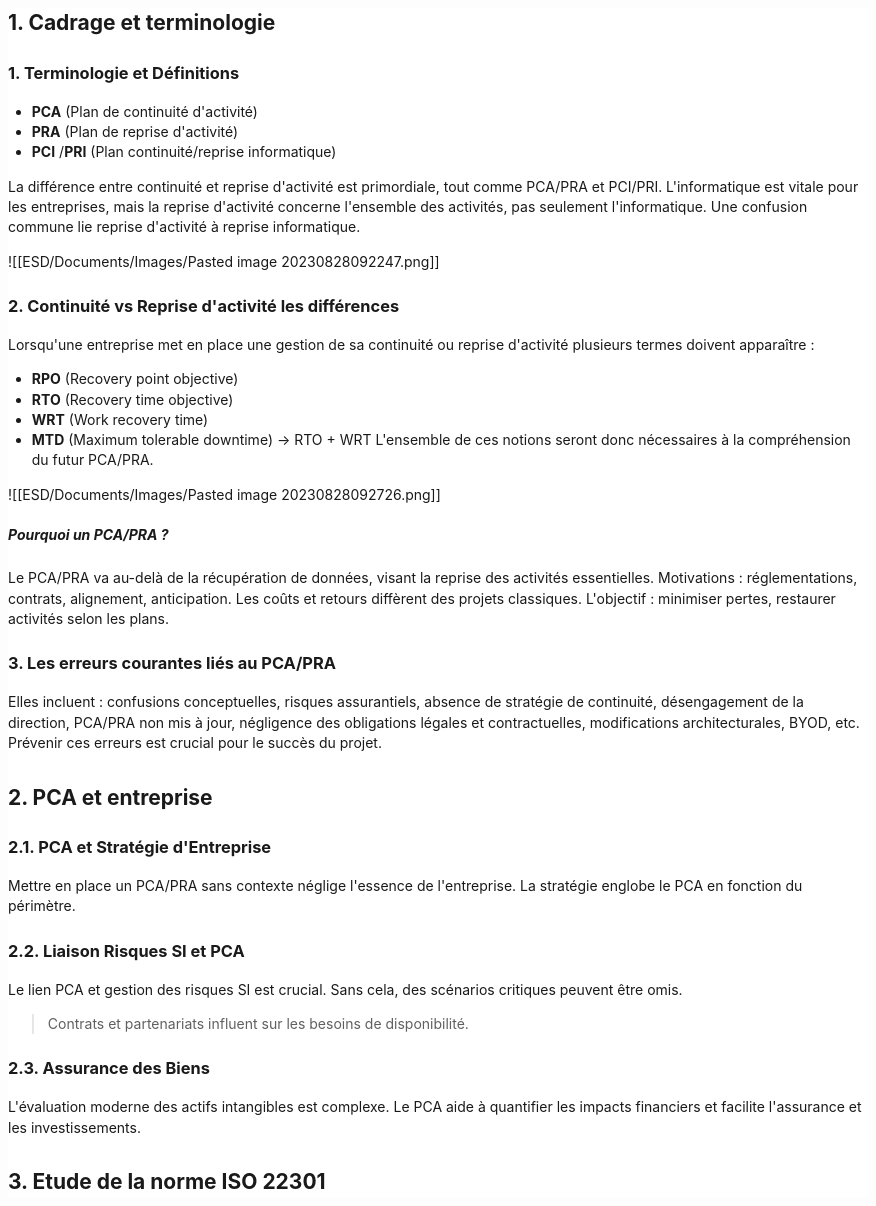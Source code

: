 ## 1. Cadrage et terminologie

### 1. Terminologie et Définitions

- **PCA** (Plan de continuité d'activité)
- **PRA** (Plan de reprise d'activité)
- **PCI** /**PRI** (Plan continuité/reprise informatique)

La différence entre continuité et reprise d'activité est primordiale, tout comme PCA/PRA et PCI/PRI. L'informatique est vitale pour les entreprises, mais la reprise d'activité concerne l'ensemble des activités, pas seulement l'informatique. Une confusion commune lie reprise d'activité à reprise informatique.

![[ESD/Documents/Images/Pasted image 20230828092247.png]]

### 2. Continuité vs Reprise d'activité les différences 

Lorsqu'une entreprise met en place une gestion de sa continuité ou reprise d'activité plusieurs termes doivent apparaître :
- **RPO** (Recovery point objective)
- **RTO** (Recovery time objective)
- **WRT** (Work recovery time) 
- **MTD** (Maximum tolerable downtime) -> RTO + WRT 
L'ensemble de ces notions seront donc nécessaires à la compréhension du futur PCA/PRA.

![[ESD/Documents/Images/Pasted image 20230828092726.png]]

##### Pourquoi un PCA/PRA ? 
Le PCA/PRA va au-delà de la récupération de données, visant la reprise des activités essentielles. Motivations : réglementations, contrats, alignement, anticipation. Les coûts et retours diffèrent des projets classiques. L'objectif : minimiser pertes, restaurer activités selon les plans.

### 3. Les erreurs courantes liés au PCA/PRA
Elles incluent : confusions conceptuelles, risques assurantiels, absence de stratégie de continuité, désengagement de la direction, PCA/PRA non mis à jour, négligence des obligations légales et contractuelles, modifications architecturales, BYOD, etc. Prévenir ces erreurs est crucial pour le succès du projet.

## 2. PCA et entreprise
### 2.1. PCA et Stratégie d'Entreprise
Mettre en place un PCA/PRA sans contexte néglige l'essence de l'entreprise. La stratégie englobe le PCA en fonction du périmètre.
### 2.2. Liaison Risques SI et PCA
Le lien PCA et gestion des risques SI est crucial. Sans cela, des scénarios critiques peuvent être omis.
> Contrats et partenariats influent sur les besoins de disponibilité.
### 2.3. Assurance des Biens
L'évaluation moderne des actifs intangibles est complexe. Le PCA aide à quantifier les impacts financiers et facilite l'assurance et les investissements.
## 3. Etude de la norme ISO 22301

